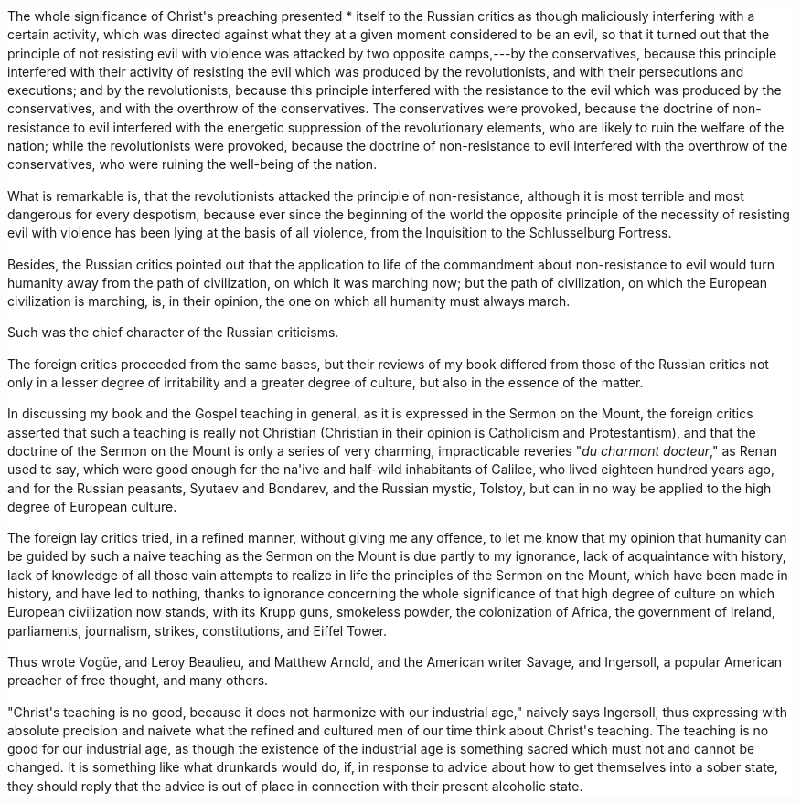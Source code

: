 The whole significance of Christ's preaching presented * itself to the Russian critics as though maliciously interfering with a certain activity, which was directed against what they at a given moment considered to be an evil, so that it turned out that the principle of not resisting evil with violence was attacked by two opposite camps,---by the conservatives, because this principle interfered with their activity of resisting the evil which was produced by the revolutionists, and with their persecutions and executions; and by the revolutionists, because this principle interfered with the resistance to the evil which was produced by the conservatives, and with the overthrow of the conservatives. The conservatives were provoked, because the doctrine of non-resistance to evil interfered with the energetic suppression of the revolutionary elements, who are likely to ruin the welfare of the nation; while the revolutionists were provoked, because the doctrine of non-resistance to evil interfered with the overthrow of the conservatives, who were ruining the well-being of the nation.

What is remarkable is, that the revolutionists attacked the principle of non-resistance, although it is most terrible and most dangerous for every despotism, because ever since the beginning of the world the opposite principle of the necessity of resisting evil with violence has been lying at the basis of all violence, from the Inquisition to the Schlusselburg Fortress.

Besides, the Russian critics pointed out that the application to life of the commandment about non-resistance to evil would turn humanity away from the path of civilization, on which it was marching now; but the path of civilization, on which the European civilization is marching, is, in their opinion, the one on which all humanity must always march.

Such was the chief character of the Russian criticisms.

The foreign critics proceeded from the same bases, but their reviews of my book differed from those of the Russian critics not only in a lesser degree of irritability and a greater degree of culture, but also in the essence of the matter.

In discussing my book and the Gospel teaching in general, as it is expressed in the Sermon on the Mount, the foreign critics asserted that such a teaching is really not Christian (Christian in their opinion is Catholicism and Protestantism), and that the doctrine of the Sermon on the Mount is only a series of very charming, impracticable reveries "*du charmant docteur*," as Renan used tc say, which were good enough for the na'ive and half-wild inhabitants of Galilee, who lived eighteen hundred years ago, and for the Russian peasants, Syutaev and Bondarev, and the Russian mystic, Tolstoy, but can in no way be applied to the high degree of European culture.

The foreign lay critics tried, in a refined manner, without giving me any offence, to let me know that my opinion that humanity can be guided by such a naive teaching as the Sermon on the Mount is due partly to my ignorance, lack of acquaintance with history, lack of knowledge of all those vain attempts to realize in life the principles of the Sermon on the Mount, which have been made in history, and have led to nothing, thanks to ignorance concerning the whole significance of that high degree of culture on which European civilization now stands, with its Krupp guns, smokeless powder, the colonization of Africa, the government of Ireland, parliaments, journalism, strikes, constitutions, and Eiffel Tower.

Thus wrote Vogüe, and Leroy Beaulieu, and Matthew Arnold, and the American writer Savage, and Ingersoll, a popular American preacher of free thought, and many others.

"Christ's teaching is no good, because it does not harmonize with our industrial age," naively says Ingersoll, thus expressing with absolute precision and naivete what the refined and cultured men of our time think about Christ's teaching. The teaching is no good for our industrial age, as though the existence of the industrial age is something sacred which must not and cannot be changed. It is something like what drunkards would do, if, in response to advice about how to get themselves into a sober state, they should reply that the advice is out of place in connection with their present alcoholic state.
